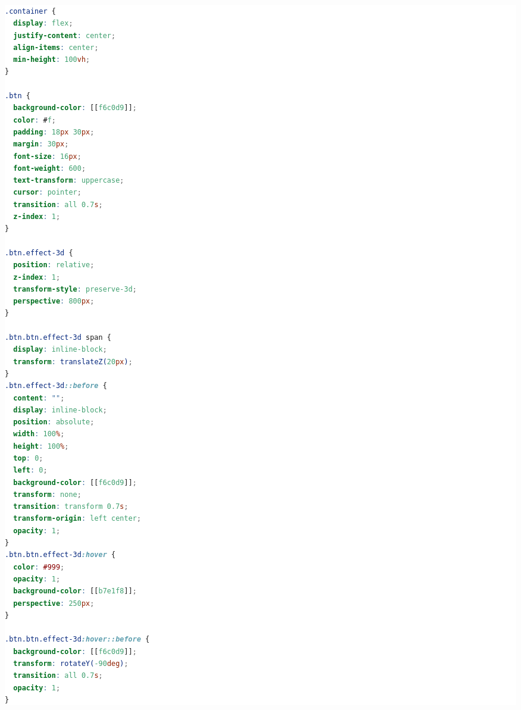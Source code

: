 ```css
.container {
  display: flex;
  justify-content: center;
  align-items: center;
  min-height: 100vh;
}

.btn {
  background-color: [[f6c0d9]];
  color: #f;
  padding: 18px 30px;
  margin: 30px;
  font-size: 16px;
  font-weight: 600;
  text-transform: uppercase;
  cursor: pointer;
  transition: all 0.7s;
  z-index: 1;
}

.btn.effect-3d {
  position: relative;
  z-index: 1;
  transform-style: preserve-3d;
  perspective: 800px;
}

.btn.btn.effect-3d span {
  display: inline-block;
  transform: translateZ(20px);
}
.btn.effect-3d::before {
  content: "";
  display: inline-block;
  position: absolute;
  width: 100%;
  height: 100%;
  top: 0;
  left: 0;
  background-color: [[f6c0d9]];
  transform: none;
  transition: transform 0.7s;
  transform-origin: left center;
  opacity: 1;
}
.btn.btn.effect-3d:hover {
  color: #999;
  opacity: 1;
  background-color: [[b7e1f8]];
  perspective: 250px;
}

.btn.btn.effect-3d:hover::before {
  background-color: [[f6c0d9]];
  transform: rotateY(-90deg);
  transition: all 0.7s;
  opacity: 1;
}
```
